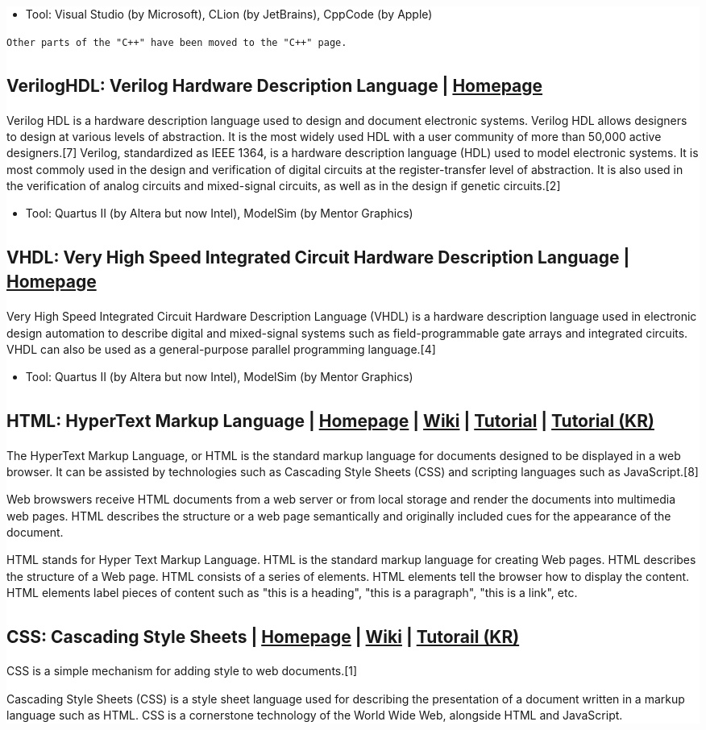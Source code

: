 - Tool: Visual Studio (by Microsoft), CLion (by JetBrains), CppCode (by Apple)

```
Other parts of the "C++" have been moved to the "C++" page.
```

## VerilogHDL: Verilog Hardware Description Language | [Homepage](https://www.verilog.com/)
Verilog HDL is a hardware description language used to design and document electronic systems. Verilog HDL allows designers to design at various levels of abstraction. It is the most widely used HDL with a user community of more than 50,000 active designers.[7] Verilog, standardized as IEEE 1364, is a hardware description language (HDL) used to model electronic systems. It is most commoly used in the design and verification of digital circuits at the register-transfer level of abstraction. It is also used in the verification of analog circuits and mixed-signal circuits, as well as in the design if genetic circuits.[2]

- Tool: Quartus II (by Altera but now Intel), ModelSim (by Mentor Graphics)

## VHDL: Very High Speed Integrated Circuit Hardware Description Language | [Homepage](http://www.eda-twiki.org/cgi-bin/view.cgi/P1076/WebHome)
Very High Speed Integrated Circuit Hardware Description Language (VHDL) is a hardware description language used in electronic design automation to describe digital and mixed-signal systems such as field-programmable gate arrays and integrated circuits. VHDL can also be used as a general-purpose parallel programming language.[4]

- Tool: Quartus II (by Altera but now Intel), ModelSim (by Mentor Graphics)

## HTML: HyperText Markup Language | [Homepage](https://whatwg.org/) | [Wiki](https://en.wikipedia.org/wiki/HTML) | [Tutorial](https://www.w3schools.com/html/default.asp) | [Tutorial (KR)](https://opentutorials.org/course/3084)
The HyperText Markup Language, or HTML is the standard markup language for documents designed to be displayed in a web browser. It can be assisted by technologies such as Cascading Style Sheets (CSS) and scripting languages such as JavaScript.[8]

Web browswers receive HTML documents from a web server or from local storage and render the documents into multimedia web pages. HTML describes the structure or a web page semantically and originally included cues for the appearance of the document.

HTML stands for Hyper Text Markup Language. HTML is the standard markup language for creating Web pages. HTML describes the structure of a Web page. HTML consists of a series of elements. HTML elements tell the browser how to display the content. HTML elements label pieces of content such as "this is a heading", "this is a paragraph", "this is a link", etc.

## CSS: Cascading Style Sheets | [Homepage](https://www.w3.org/Style/CSS/) | [Wiki](https://en.wikipedia.org/wiki/CSS) | [Tutorail (KR)](https://opentutorials.org/course/3086)
CSS is a simple mechanism for adding style to web documents.[1]

Cascading Style Sheets (CSS) is a style sheet language used for describing the presentation of a document written in a markup language such as HTML. CSS is a cornerstone technology of the World Wide Web, alongside HTML and JavaScript.
